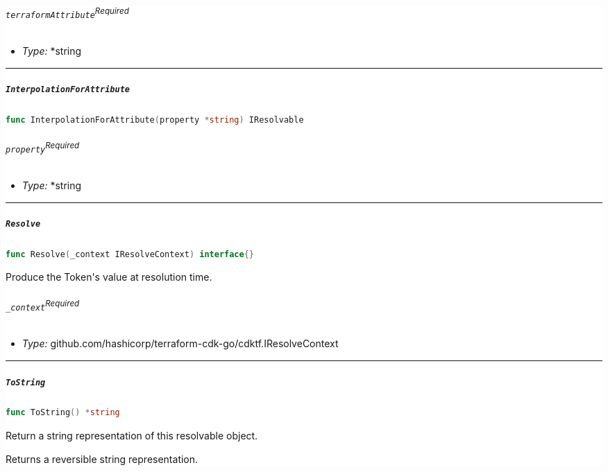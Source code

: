 ###### `terraformAttribute`<sup>Required</sup> <a name="terraformAttribute" id="@cdktf/provider-databricks.dataDatabricksApps.DataDatabricksAppsAppActiveDeploymentOutputReference.getStringMapAttribute.parameter.terraformAttribute"></a>

- *Type:* *string

---

##### `InterpolationForAttribute` <a name="InterpolationForAttribute" id="@cdktf/provider-databricks.dataDatabricksApps.DataDatabricksAppsAppActiveDeploymentOutputReference.interpolationForAttribute"></a>

```go
func InterpolationForAttribute(property *string) IResolvable
```

###### `property`<sup>Required</sup> <a name="property" id="@cdktf/provider-databricks.dataDatabricksApps.DataDatabricksAppsAppActiveDeploymentOutputReference.interpolationForAttribute.parameter.property"></a>

- *Type:* *string

---

##### `Resolve` <a name="Resolve" id="@cdktf/provider-databricks.dataDatabricksApps.DataDatabricksAppsAppActiveDeploymentOutputReference.resolve"></a>

```go
func Resolve(_context IResolveContext) interface{}
```

Produce the Token's value at resolution time.

###### `_context`<sup>Required</sup> <a name="_context" id="@cdktf/provider-databricks.dataDatabricksApps.DataDatabricksAppsAppActiveDeploymentOutputReference.resolve.parameter._context"></a>

- *Type:* github.com/hashicorp/terraform-cdk-go/cdktf.IResolveContext

---

##### `ToString` <a name="ToString" id="@cdktf/provider-databricks.dataDatabricksApps.DataDatabricksAppsAppActiveDeploymentOutputReference.toString"></a>

```go
func ToString() *string
```

Return a string representation of this resolvable object.

Returns a reversible string representation.
